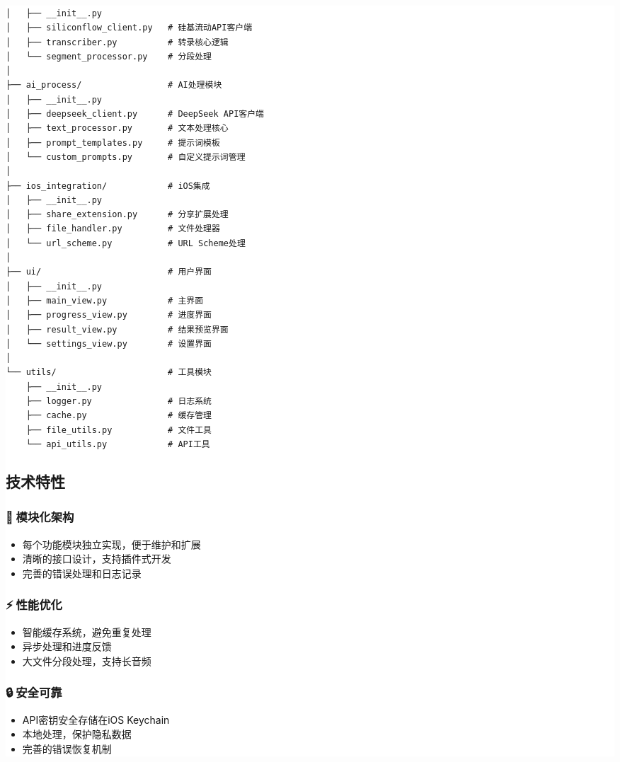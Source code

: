 ```
│   ├── __init__.py
│   ├── siliconflow_client.py   # 硅基流动API客户端
│   ├── transcriber.py          # 转录核心逻辑
│   └── segment_processor.py    # 分段处理
│
├── ai_process/                 # AI处理模块
│   ├── __init__.py
│   ├── deepseek_client.py      # DeepSeek API客户端
│   ├── text_processor.py       # 文本处理核心
│   ├── prompt_templates.py     # 提示词模板
│   └── custom_prompts.py       # 自定义提示词管理
│
├── ios_integration/            # iOS集成
│   ├── __init__.py
│   ├── share_extension.py      # 分享扩展处理
│   ├── file_handler.py         # 文件处理器
│   └── url_scheme.py           # URL Scheme处理
│
├── ui/                         # 用户界面
│   ├── __init__.py
│   ├── main_view.py            # 主界面
│   ├── progress_view.py        # 进度界面
│   ├── result_view.py          # 结果预览界面
│   └── settings_view.py        # 设置界面
│
└── utils/                      # 工具模块
    ├── __init__.py
    ├── logger.py               # 日志系统
    ├── cache.py                # 缓存管理
    ├── file_utils.py           # 文件工具
    └── api_utils.py            # API工具
```

## 技术特性

### 🔧 模块化架构
- 每个功能模块独立实现，便于维护和扩展
- 清晰的接口设计，支持插件式开发
- 完善的错误处理和日志记录

### ⚡ 性能优化
- 智能缓存系统，避免重复处理
- 异步处理和进度反馈
- 大文件分段处理，支持长音频

### 🔒 安全可靠
- API密钥安全存储在iOS Keychain
- 本地处理，保护隐私数据
- 完善的错误恢复机制
